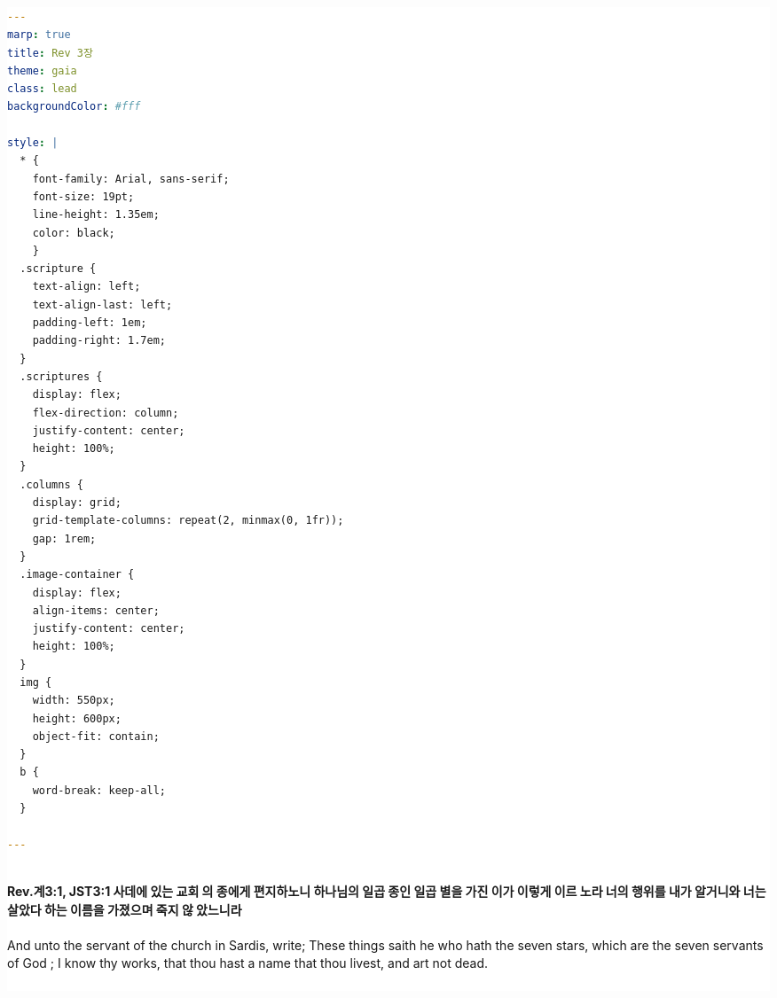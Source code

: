 ```yaml
---
marp: true
title: Rev 3장
theme: gaia
class: lead
backgroundColor: #fff

style: |
  * {
    font-family: Arial, sans-serif;
    font-size: 19pt;
    line-height: 1.35em;
    color: black;
    }
  .scripture {
    text-align: left;
    text-align-last: left;
    padding-left: 1em;
    padding-right: 1.7em;
  }
  .scriptures {
    display: flex;
    flex-direction: column;
    justify-content: center;
    height: 100%;
  }
  .columns {
    display: grid;
    grid-template-columns: repeat(2, minmax(0, 1fr));
    gap: 1rem;
  }
  .image-container {
    display: flex;
    align-items: center;
    justify-content: center;
    height: 100%;
  }
  img {
    width: 550px;
    height: 600px;
    object-fit: contain;
  }
  b {
    word-break: keep-all;
  }

---
```


<div class="columns">
  <div class="scriptures">
    <br>
    <div class="scripture">
      <b>Rev.계3:1, JST3:1 사데에 있는 교회 의 종에게 편지하노니 하나님의 일곱 종인 일곱 별을 가진 이가 이렇게 이르 노라 너의 행위를 내가 알거니와 너는 살았다 하는 이름을 가졌으며 죽지 않 았느니라 
      </b>
    </div>
    <br>
    <div class="scripture">And unto the servant of the church in Sardis, write; These things saith he who hath the seven stars, which are the seven servants of God ; I know thy works, that thou hast a name that thou livest, and art not dead. 
    </div>
    <br>